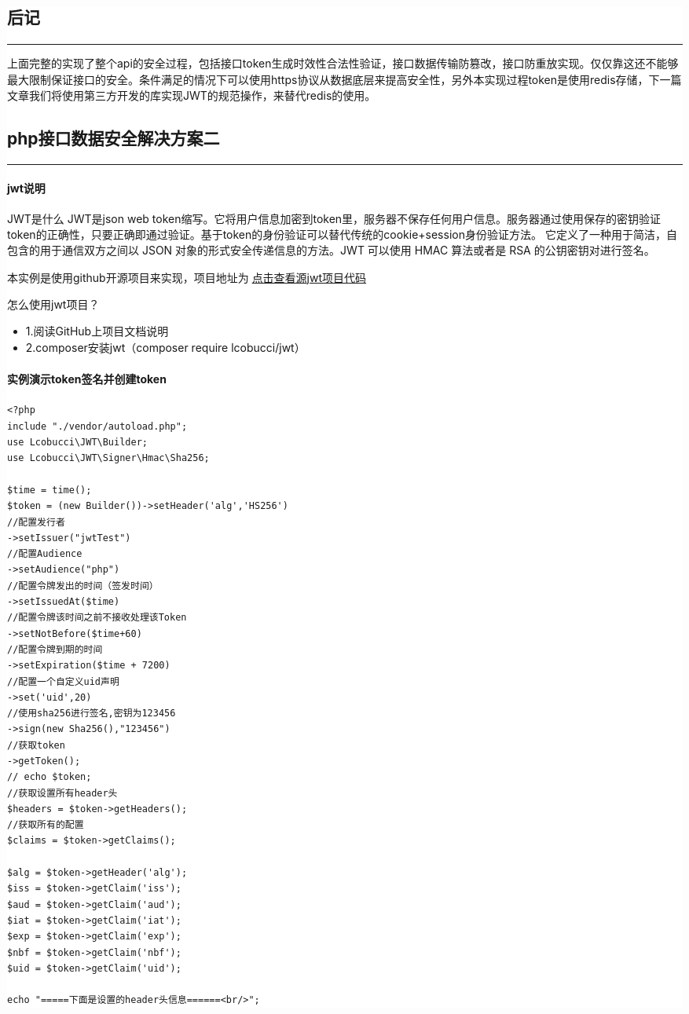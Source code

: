 ``` 
```

## 后记
***
上面完整的实现了整个api的安全过程，包括接口token生成时效性合法性验证，接口数据传输防篡改，接口防重放实现。仅仅靠这还不能够最大限制保证接口的安全。条件满足的情况下可以使用https协议从数据底层来提高安全性，另外本实现过程token是使用redis存储，下一篇文章我们将使用第三方开发的库实现JWT的规范操作，来替代redis的使用。

## php接口数据安全解决方案二
***
#### jwt说明
JWT是什么
JWT是json web token缩写。它将用户信息加密到token里，服务器不保存任何用户信息。服务器通过使用保存的密钥验证token的正确性，只要正确即通过验证。基于token的身份验证可以替代传统的cookie+session身份验证方法。
它定义了一种用于简洁，自包含的用于通信双方之间以 JSON 对象的形式安全传递信息的方法。JWT 可以使用 HMAC 算法或者是 RSA 的公钥密钥对进行签名。

本实例是使用github开源项目来实现，项目地址为
[点击查看源jwt项目代码](https://github.com/lcobucci/jwt/tree/3.2)

怎么使用jwt项目？
- 1.阅读GitHub上项目文档说明
- 2.composer安装jwt（composer require lcobucci/jwt）

#### 实例演示token签名并创建token
```
<?php
include "./vendor/autoload.php";
use Lcobucci\JWT\Builder;
use Lcobucci\JWT\Signer\Hmac\Sha256;

$time = time();
$token = (new Builder())->setHeader('alg','HS256')
//配置发行者
->setIssuer("jwtTest")
//配置Audience
->setAudience("php")
//配置令牌发出的时间（签发时间）
->setIssuedAt($time)
//配置令牌该时间之前不接收处理该Token
->setNotBefore($time+60)
//配置令牌到期的时间
->setExpiration($time + 7200)
//配置一个自定义uid声明
->set('uid',20)
//使用sha256进行签名,密钥为123456
->sign(new Sha256(),"123456")
//获取token
->getToken();
// echo $token;
//获取设置所有header头
$headers = $token->getHeaders();    
//获取所有的配置
$claims = $token->getClaims();

$alg = $token->getHeader('alg');
$iss = $token->getClaim('iss');
$aud = $token->getClaim('aud');
$iat = $token->getClaim('iat');
$exp = $token->getClaim('exp');
$nbf = $token->getClaim('nbf');
$uid = $token->getClaim('uid');

echo "=====下面是设置的header头信息======<br/>";
```